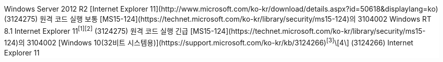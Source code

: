 </td>
</tr>
<tr>
<td style="border:1px solid black;">
Windows Server 2012 R2

</td>
<td style="border:1px solid black;">
[Internet Explorer 11](http://www.microsoft.com/ko-kr/download/details.aspx?id=50618&displaylang=ko)  
(3124275)

</td>
<td style="border:1px solid black;">
원격 코드 실행

</td>
<td style="border:1px solid black;">
보통

</td>
<td style="border:1px solid black;">
[MS15-124](https://technet.microsoft.com/ko-kr/library/security/ms15-124)의 3104002

</td>
</tr>
<tr>
<td style="border:1px solid black;">
Windows RT 8.1

</td>
<td style="border:1px solid black;">
Internet Explorer 11<sup>[1]</sup><sup>[2]</sup>
(3124275)

</td>
<td style="border:1px solid black;">
원격 코드 실행

</td>
<td style="border:1px solid black;">
긴급

</td>
<td style="border:1px solid black;">
[MS15-124](https://technet.microsoft.com/ko-kr/library/security/ms15-124)의 3104002

</td>
</tr>
<tr>
<td style="border:1px solid black;">
[Windows 10(32비트 시스템용)](https://support.microsoft.com/ko-kr/kb/3124266)<sup>[3]</sup>\[4\]  
(3124266)

</td>
<td style="border:1px solid black;">
Internet Explorer 11
